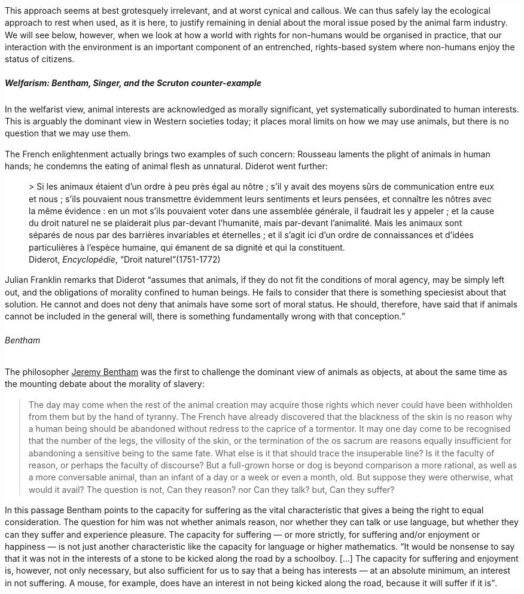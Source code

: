 This approach seems at best grotesquely irrelevant, and at worst cynical and callous. We can thus safely lay the ecological approach to rest when used, as it is here, to justify remaining in denial about the moral issue posed by the animal farm industry. We will see below, however, when we look at how a world with rights for non-humans would be organised in practice, that our interaction with the environment is an important component of an entrenched, rights-based system where non-humans enjoy the status of citizens.

##### Welfarism: Bentham, Singer, and the Scruton counter-example

In the welfarist view, animal interests are acknowledged as morally significant, yet systematically subordinated to human interests. This is arguably the dominant view in Western societies today; it places moral limits on how we may use animals, but there is no question that we may use them.

The French enlightenment actually brings two examples of such concern: Rousseau laments the plight of animals in human hands; he condemns the eating of animal flesh as unnatural. Diderot went further:

<figure>> Si les animaux étaient d’un ordre à peu près égal au nôtre ; s’il y avait des moyens sûrs de communication entre eux et nous ; s’ils pouvaient nous transmettre évidemment leurs sentiments et leurs pensées, et connaître les nôtres avec la même évidence : en un mot s’ils pouvaient voter dans une assemblée générale, il faudrait les y appeler ; et la cause du droit naturel ne se plaiderait plus par-devant l’humanité, mais par-devant l’animalité. Mais les animaux sont séparés de nous par des barrières invariables et éternelles ; et il s’agit ici d’un ordre de connaissances et d’idées particulières à l’espèce humaine, qui émanent de sa dignité et qui la constituent.

<figcaption class="quote-source">Diderot, <cite>Encyclopédie</cite>, <q>Droit naturel</q>(1751-1772)</figcaption></figure>Julian Franklin remarks that Diderot <q class="quote">assumes that animals, if they do not fit the conditions of moral agency, may be simply left out, and the obligations of morality confined to human beings. He fails to consider that there is something speciesist about that solution. He cannot and does not deny that animals have some sort of moral status. He should, therefore, have said that if animals cannot be included in the general will, there is something fundamentally wrong with that conception.</q>

###### Bentham

The philosopher [Jeremy Bentham](https://en.wikipedia.org/wiki/Jeremy_Bentham) was the first to challenge the dominant view of animals as objects, at about the same time as the mounting debate about the morality of slavery:

> The day may come when the rest of the animal creation may acquire those rights which never could have been withholden from them but by the hand of tyranny. The French have already discovered that the blackness of the skin is no reason why a human being should be abandoned without redress to the caprice of a tormentor. It may one day come to be recognised that the number of the legs, the villosity of the skin, or the termination of the os sacrum are reasons equally insufficient for abandoning a sensitive being to the same fate. What else is it that should trace the insuperable line? Is it the faculty of reason, or perhaps the faculty of discourse? But a full-grown horse or dog is beyond comparison a more rational, as well as a more conversable animal, than an infant of a day or a week or even a month, old. But suppose they were otherwise, what would it avail? The question is not, Can they reason? nor Can they talk? but, Can they suffer?

In this passage Bentham points to the capacity for suffering as the vital characteristic that gives a being the right to equal consideration. The question for him was not whether animals reason, nor whether they can talk or use language, but whether they can they suffer and experience pleasure. The capacity for suffering — or more strictly, for suffering and/or enjoyment or happiness — is not just another characteristic like the capacity for language or higher mathematics. <q class="quote">It would be nonsense to say that it was not in the interests of a stone to be kicked along the road by a schoolboy. \[…\] The capacity for suffering and enjoyment is, however, not only necessary, but also sufficient for us to say that a being has interests — at an absolute minimum, an interest in not suffering. A mouse, for example, does have an interest in not being kicked along the road, because it will suffer if it is</q>.
